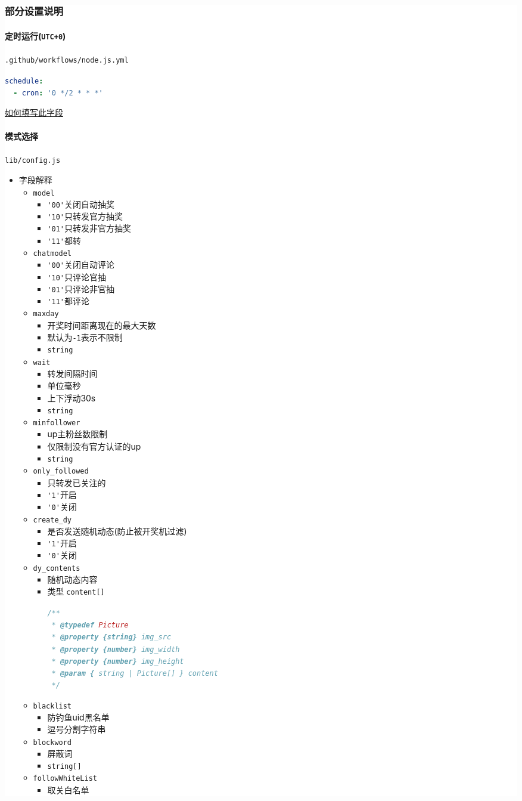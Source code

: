 ### 部分设置说明  
#### 定时运行(`UTC+0`)  
  `.github/workflows/node.js.yml`  
  ```yaml
  schedule:
    - cron: '0 */2 * * *'
  ```  
  [如何填写此字段](https://crontab.guru/)  
#### 模式选择  
  `lib/config.js`
  - 字段解释  
    - `model`
      - `'00'`关闭自动抽奖
      - `'10'`只转发官方抽奖
      - `'01'`只转发非官方抽奖
      - `'11'`都转
    - `chatmodel`
      - `'00'`关闭自动评论
      - `'10'`只评论官抽
      - `'01'`只评论非官抽
      - `'11'`都评论
    - `maxday`
      - 开奖时间距离现在的最大天数
      - 默认为`-1`表示不限制
      - `string`
    - `wait`
      - 转发间隔时间
      - 单位毫秒
      - 上下浮动30s
      - `string`
    - `minfollower`
      - up主粉丝数限制
      - 仅限制没有官方认证的up
      - `string`
    - `only_followed`
      - 只转发已关注的
      - `'1'`开启
      - `'0'`关闭
    - `create_dy`
      - 是否发送随机动态(防止被开奖机过滤)
      - `'1'`开启
      - `'0'`关闭
    - `dy_contents`
      - 随机动态内容
      - 类型 `content[]`
        ```js
        /**
         * @typedef Picture
         * @property {string} img_src
         * @property {number} img_width
         * @property {number} img_height
         * @param { string | Picture[] } content
         */
        ```
    - `blacklist`
      - 防钓鱼uid黑名单
      - 逗号分割字符串
    - `blockword`
      - 屏蔽词
      - `string[]`
    - `followWhiteList`
      - 取关白名单